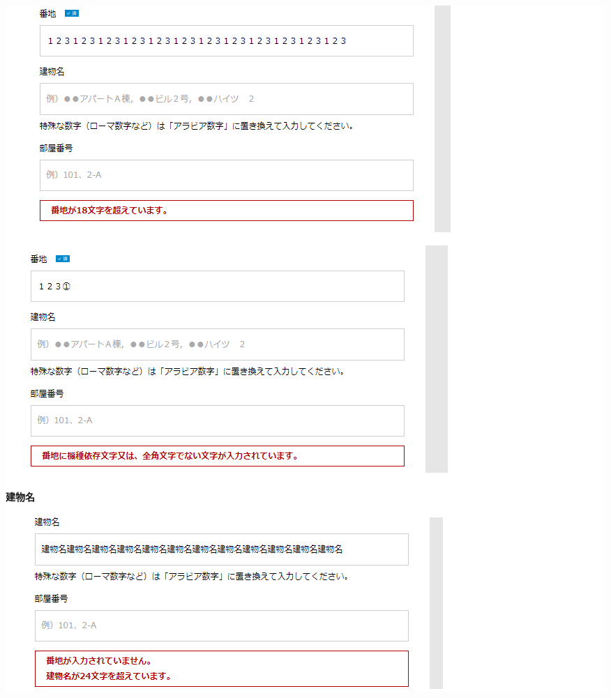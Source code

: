 ![image-20191128151915201](UI%E6%B5%8B%E8%AF%95.assets/image-20191128151915201.png)

![image-20191128151804761](UI%E6%B5%8B%E8%AF%95.assets/image-20191128151804761.png)

####  建物名 

![image-20191128152027762](UI%E6%B5%8B%E8%AF%95.assets/image-20191128152027762.png)

